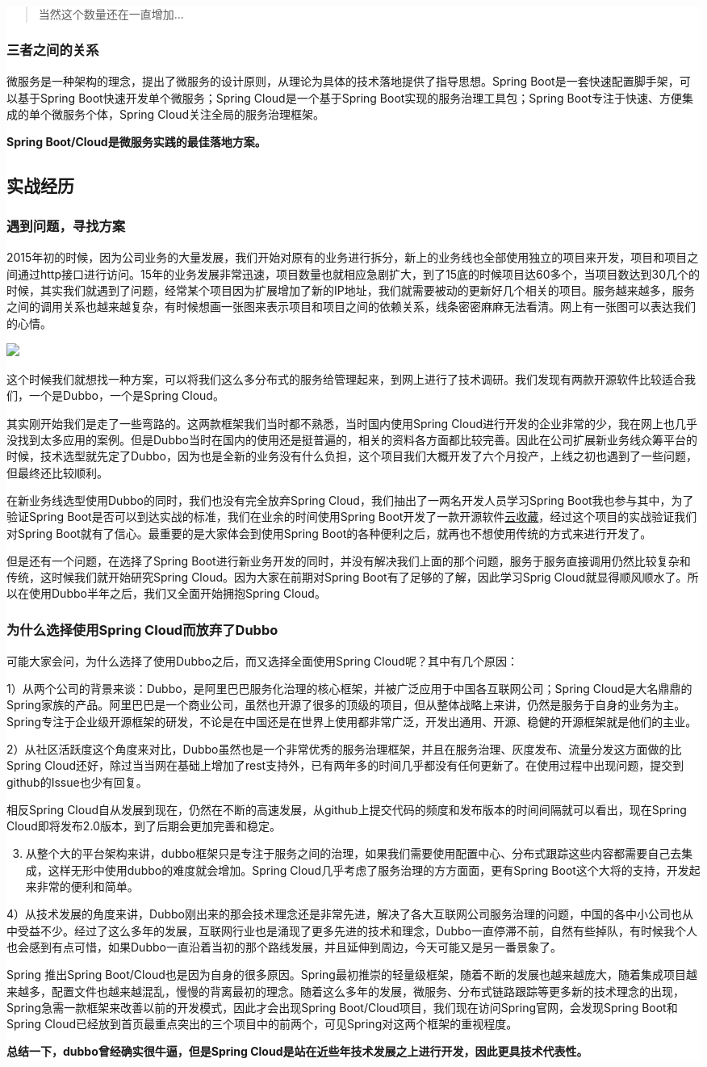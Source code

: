 >当然这个数量还在一直增加...

### 三者之间的关系

微服务是一种架构的理念，提出了微服务的设计原则，从理论为具体的技术落地提供了指导思想。Spring Boot是一套快速配置脚手架，可以基于Spring Boot快速开发单个微服务；Spring Cloud是一个基于Spring Boot实现的服务治理工具包；Spring Boot专注于快速、方便集成的单个微服务个体，Spring Cloud关注全局的服务治理框架。

**Spring Boot/Cloud是微服务实践的最佳落地方案。**

## 实战经历

###  遇到问题，寻找方案

2015年初的时候，因为公司业务的大量发展，我们开始对原有的业务进行拆分，新上的业务线也全部使用独立的项目来开发，项目和项目之间通过http接口进行访问。15年的业务发展非常迅速，项目数量也就相应急剧扩大，到了15底的时候项目达60多个，当项目数达到30几个的时候，其实我们就遇到了问题，经常某个项目因为扩展增加了新的IP地址，我们就需要被动的更新好几个相关的项目。服务越来越多，服务之间的调用关系也越来越复杂，有时候想画一张图来表示项目和项目之间的依赖关系，线条密密麻麻无法看清。网上有一张图可以表达我们的心情。

![](http://www.itmind.net/assets/images/2017/architecture/calling_relation.png)  

这个时候我们就想找一种方案，可以将我们这么多分布式的服务给管理起来，到网上进行了技术调研。我们发现有两款开源软件比较适合我们，一个是Dubbo，一个是Spring Cloud。

其实刚开始我们是走了一些弯路的。这两款框架我们当时都不熟悉，当时国内使用Spring Cloud进行开发的企业非常的少，我在网上也几乎没找到太多应用的案例。但是Dubbo当时在国内的使用还是挺普遍的，相关的资料各方面都比较完善。因此在公司扩展新业务线众筹平台的时候，技术选型就先定了Dubbo，因为也是全新的业务没有什么负担，这个项目我们大概开发了六个月投产，上线之初也遇到了一些问题，但最终还比较顺利。

在新业务线选型使用Dubbo的同时，我们也没有完全放弃Spring Cloud，我们抽出了一两名开发人员学习Spring Boot我也参与其中，为了验证Spring Boot是否可以到达实战的标准，我们在业余的时间使用Spring Boot开发了一款开源软件[云收藏](http://favorites.ren/)，经过这个项目的实战验证我们对Spring Boot就有了信心。最重要的是大家体会到使用Spring Boot的各种便利之后，就再也不想使用传统的方式来进行开发了。

但是还有一个问题，在选择了Spring Boot进行新业务开发的同时，并没有解决我们上面的那个问题，服务于服务直接调用仍然比较复杂和传统，这时候我们就开始研究Spring Cloud。因为大家在前期对Spring Boot有了足够的了解，因此学习Sprig Cloud就显得顺风顺水了。所以在使用Dubbo半年之后，我们又全面开始拥抱Spring Cloud。

### 为什么选择使用Spring Cloud而放弃了Dubbo

可能大家会问，为什么选择了使用Dubbo之后，而又选择全面使用Spring Cloud呢？其中有几个原因：

1）从两个公司的背景来谈：Dubbo，是阿里巴巴服务化治理的核心框架，并被广泛应用于中国各互联网公司；Spring Cloud是大名鼎鼎的Spring家族的产品。阿里巴巴是一个商业公司，虽然也开源了很多的顶级的项目，但从整体战略上来讲，仍然是服务于自身的业务为主。Spring专注于企业级开源框架的研发，不论是在中国还是在世界上使用都非常广泛，开发出通用、开源、稳健的开源框架就是他们的主业。

2）从社区活跃度这个角度来对比，Dubbo虽然也是一个非常优秀的服务治理框架，并且在服务治理、灰度发布、流量分发这方面做的比Spring Cloud还好，除过当当网在基础上增加了rest支持外，已有两年多的时间几乎都没有任何更新了。在使用过程中出现问题，提交到github的Issue也少有回复。

相反Spring Cloud自从发展到现在，仍然在不断的高速发展，从github上提交代码的频度和发布版本的时间间隔就可以看出，现在Spring Cloud即将发布2.0版本，到了后期会更加完善和稳定。

3) 从整个大的平台架构来讲，dubbo框架只是专注于服务之间的治理，如果我们需要使用配置中心、分布式跟踪这些内容都需要自己去集成，这样无形中使用dubbo的难度就会增加。Spring Cloud几乎考虑了服务治理的方方面面，更有Spring Boot这个大将的支持，开发起来非常的便利和简单。

4）从技术发展的角度来讲，Dubbo刚出来的那会技术理念还是非常先进，解决了各大互联网公司服务治理的问题，中国的各中小公司也从中受益不少。经过了这么多年的发展，互联网行业也是涌现了更多先进的技术和理念，Dubbo一直停滞不前，自然有些掉队，有时候我个人也会感到有点可惜，如果Dubbo一直沿着当初的那个路线发展，并且延伸到周边，今天可能又是另一番景象了。

Spring 推出Spring Boot/Cloud也是因为自身的很多原因。Spring最初推崇的轻量级框架，随着不断的发展也越来越庞大，随着集成项目越来越多，配置文件也越来越混乱，慢慢的背离最初的理念。随着这么多年的发展，微服务、分布式链路跟踪等更多新的技术理念的出现，Spring急需一款框架来改善以前的开发模式，因此才会出现Spring Boot/Cloud项目，我们现在访问Spring官网，会发现Spring Boot和Spring Cloud已经放到首页最重点突出的三个项目中的前两个，可见Spring对这两个框架的重视程度。

**总结一下，dubbo曾经确实很牛逼，但是Spring Cloud是站在近些年技术发展之上进行开发，因此更具技术代表性。**
